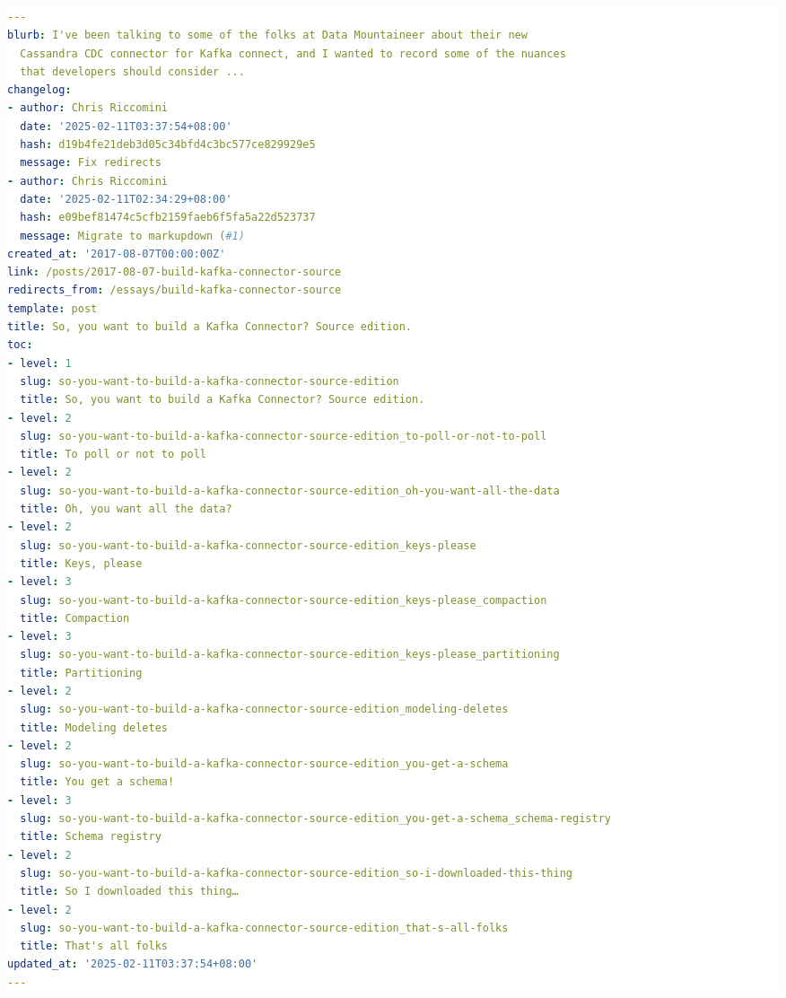 ```yaml
---
blurb: I've been talking to some of the folks at Data Mountaineer about their new
  Cassandra CDC connector for Kafka connect, and I wanted to record some of the nuances
  that developers should consider ...
changelog:
- author: Chris Riccomini
  date: '2025-02-11T03:37:54+08:00'
  hash: d19b4fe21deb3d05c34bfd4c3bc577ce829929e5
  message: Fix redirects
- author: Chris Riccomini
  date: '2025-02-11T02:34:29+08:00'
  hash: e09bef81474c5cfb2159faeb6f5fa5a22d523737
  message: Migrate to markupdown (#1)
created_at: '2017-08-07T00:00:00Z'
link: /posts/2017-08-07-build-kafka-connector-source
redirects_from: /essays/build-kafka-connector-source
template: post
title: So, you want to build a Kafka Connector? Source edition.
toc:
- level: 1
  slug: so-you-want-to-build-a-kafka-connector-source-edition
  title: So, you want to build a Kafka Connector? Source edition.
- level: 2
  slug: so-you-want-to-build-a-kafka-connector-source-edition_to-poll-or-not-to-poll
  title: To poll or not to poll
- level: 2
  slug: so-you-want-to-build-a-kafka-connector-source-edition_oh-you-want-all-the-data
  title: Oh, you want all the data?
- level: 2
  slug: so-you-want-to-build-a-kafka-connector-source-edition_keys-please
  title: Keys, please
- level: 3
  slug: so-you-want-to-build-a-kafka-connector-source-edition_keys-please_compaction
  title: Compaction
- level: 3
  slug: so-you-want-to-build-a-kafka-connector-source-edition_keys-please_partitioning
  title: Partitioning
- level: 2
  slug: so-you-want-to-build-a-kafka-connector-source-edition_modeling-deletes
  title: Modeling deletes
- level: 2
  slug: so-you-want-to-build-a-kafka-connector-source-edition_you-get-a-schema
  title: You get a schema!
- level: 3
  slug: so-you-want-to-build-a-kafka-connector-source-edition_you-get-a-schema_schema-registry
  title: Schema registry
- level: 2
  slug: so-you-want-to-build-a-kafka-connector-source-edition_so-i-downloaded-this-thing
  title: So I downloaded this thing…
- level: 2
  slug: so-you-want-to-build-a-kafka-connector-source-edition_that-s-all-folks
  title: That's all folks
updated_at: '2025-02-11T03:37:54+08:00'
---
```
